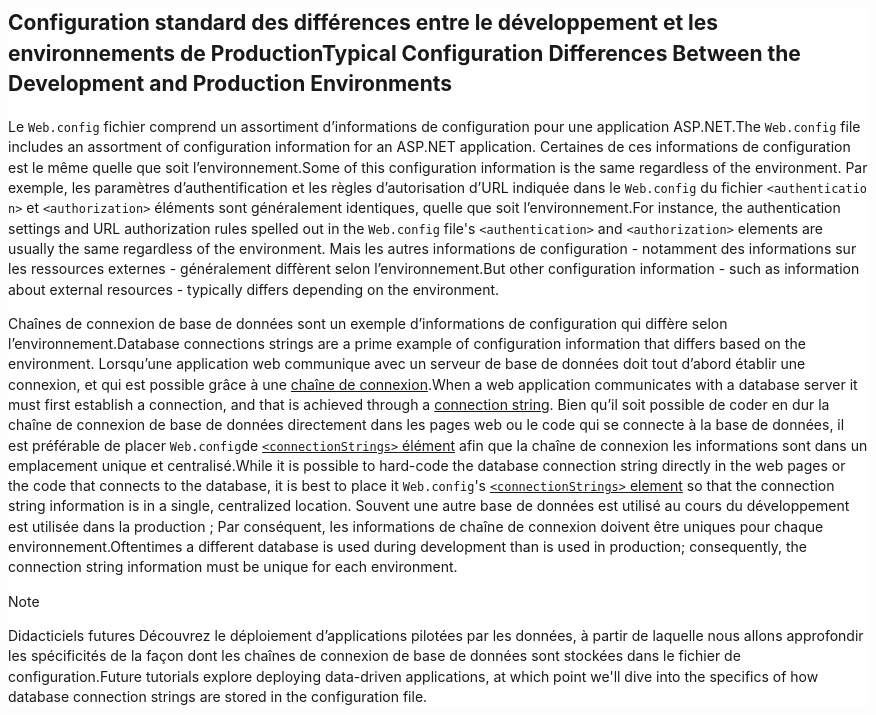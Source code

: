 ## <a name="typical-configuration-differences-between-the-development-and-production-environments"></a><span data-ttu-id="28a86-122">Configuration standard des différences entre le développement et les environnements de Production</span><span class="sxs-lookup"><span data-stu-id="28a86-122">Typical Configuration Differences Between the Development and Production Environments</span></span>

<span data-ttu-id="28a86-123">Le `Web.config` fichier comprend un assortiment d’informations de configuration pour une application ASP.NET.</span><span class="sxs-lookup"><span data-stu-id="28a86-123">The `Web.config` file includes an assortment of configuration information for an ASP.NET application.</span></span> <span data-ttu-id="28a86-124">Certaines de ces informations de configuration est le même quelle que soit l’environnement.</span><span class="sxs-lookup"><span data-stu-id="28a86-124">Some of this configuration information is the same regardless of the environment.</span></span> <span data-ttu-id="28a86-125">Par exemple, les paramètres d’authentification et les règles d’autorisation d’URL indiquée dans le `Web.config` du fichier `<authentication>` et `<authorization>` éléments sont généralement identiques, quelle que soit l’environnement.</span><span class="sxs-lookup"><span data-stu-id="28a86-125">For instance, the authentication settings and URL authorization rules spelled out in the `Web.config` file's `<authentication>` and `<authorization>` elements are usually the same regardless of the environment.</span></span> <span data-ttu-id="28a86-126">Mais les autres informations de configuration - notamment des informations sur les ressources externes - généralement diffèrent selon l’environnement.</span><span class="sxs-lookup"><span data-stu-id="28a86-126">But other configuration information - such as information about external resources - typically differs depending on the environment.</span></span>

<span data-ttu-id="28a86-127">Chaînes de connexion de base de données sont un exemple d’informations de configuration qui diffère selon l’environnement.</span><span class="sxs-lookup"><span data-stu-id="28a86-127">Database connections strings are a prime example of configuration information that differs based on the environment.</span></span> <span data-ttu-id="28a86-128">Lorsqu’une application web communique avec un serveur de base de données doit tout d’abord établir une connexion, et qui est possible grâce à une [chaîne de connexion](http://www.connectionstrings.com/Articles/Show/what-is-a-connection-string).</span><span class="sxs-lookup"><span data-stu-id="28a86-128">When a web application communicates with a database server it must first establish a connection, and that is achieved through a [connection string](http://www.connectionstrings.com/Articles/Show/what-is-a-connection-string).</span></span> <span data-ttu-id="28a86-129">Bien qu’il soit possible de coder en dur la chaîne de connexion de base de données directement dans les pages web ou le code qui se connecte à la base de données, il est préférable de placer `Web.config`de [ `<connectionStrings>` élément](https://msdn.microsoft.com/en-us/library/bf7sd233.aspx) afin que la chaîne de connexion les informations sont dans un emplacement unique et centralisé.</span><span class="sxs-lookup"><span data-stu-id="28a86-129">While it is possible to hard-code the database connection string directly in the web pages or the code that connects to the database, it is best to place it `Web.config`'s [`<connectionStrings>` element](https://msdn.microsoft.com/en-us/library/bf7sd233.aspx) so that the connection string information is in a single, centralized location.</span></span> <span data-ttu-id="28a86-130">Souvent une autre base de données est utilisé au cours du développement est utilisée dans la production ; Par conséquent, les informations de chaîne de connexion doivent être uniques pour chaque environnement.</span><span class="sxs-lookup"><span data-stu-id="28a86-130">Oftentimes a different database is used during development than is used in production; consequently, the connection string information must be unique for each environment.</span></span>

> [!NOTE]
> <span data-ttu-id="28a86-131">Didacticiels futures Découvrez le déploiement d’applications pilotées par les données, à partir de laquelle nous allons approfondir les spécificités de la façon dont les chaînes de connexion de base de données sont stockées dans le fichier de configuration.</span><span class="sxs-lookup"><span data-stu-id="28a86-131">Future tutorials explore deploying data-driven applications, at which point we'll dive into the specifics of how database connection strings are stored in the configuration file.</span></span>

